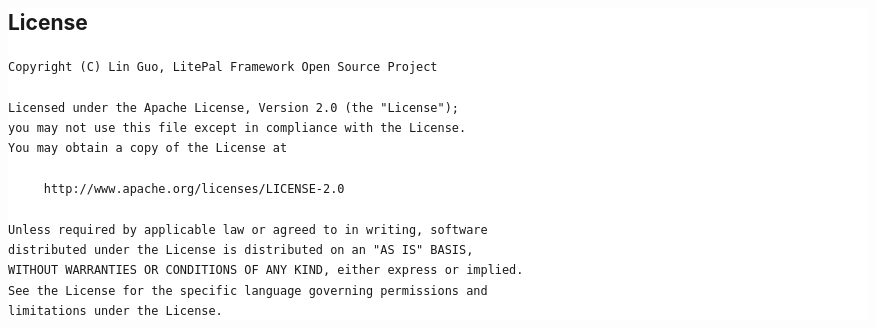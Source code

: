 ## License
```
Copyright (C) Lin Guo, LitePal Framework Open Source Project

Licensed under the Apache License, Version 2.0 (the "License");
you may not use this file except in compliance with the License.
You may obtain a copy of the License at

     http://www.apache.org/licenses/LICENSE-2.0

Unless required by applicable law or agreed to in writing, software
distributed under the License is distributed on an "AS IS" BASIS,
WITHOUT WARRANTIES OR CONDITIONS OF ANY KIND, either express or implied.
See the License for the specific language governing permissions and
limitations under the License.
```
